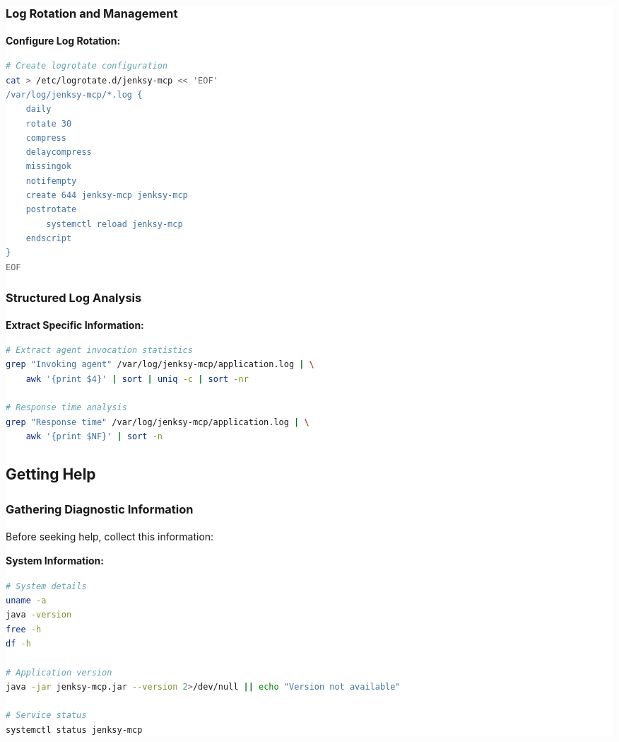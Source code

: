 ### Log Rotation and Management

**Configure Log Rotation:**
```bash
# Create logrotate configuration
cat > /etc/logrotate.d/jenksy-mcp << 'EOF'
/var/log/jenksy-mcp/*.log {
    daily
    rotate 30
    compress
    delaycompress
    missingok
    notifempty
    create 644 jenksy-mcp jenksy-mcp
    postrotate
        systemctl reload jenksy-mcp
    endscript
}
EOF
```

### Structured Log Analysis

**Extract Specific Information:**
```bash
# Extract agent invocation statistics
grep "Invoking agent" /var/log/jenksy-mcp/application.log | \
    awk '{print $4}' | sort | uniq -c | sort -nr

# Response time analysis
grep "Response time" /var/log/jenksy-mcp/application.log | \
    awk '{print $NF}' | sort -n
```

## Getting Help

### Gathering Diagnostic Information

Before seeking help, collect this information:

**System Information:**
```bash
# System details
uname -a
java -version
free -h
df -h

# Application version
java -jar jenksy-mcp.jar --version 2>/dev/null || echo "Version not available"

# Service status
systemctl status jenksy-mcp
```
